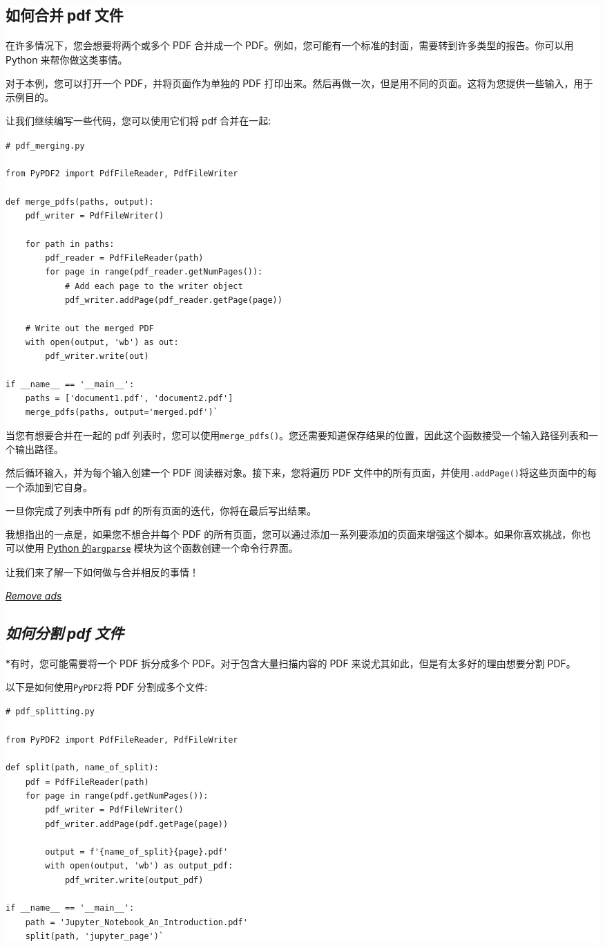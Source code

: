 ## 如何合并 pdf 文件

在许多情况下，您会想要将两个或多个 PDF 合并成一个 PDF。例如，您可能有一个标准的封面，需要转到许多类型的报告。你可以用 Python 来帮你做这类事情。

对于本例，您可以打开一个 PDF，并将页面作为单独的 PDF 打印出来。然后再做一次，但是用不同的页面。这将为您提供一些输入，用于示例目的。

让我们继续编写一些代码，您可以使用它们将 pdf 合并在一起:

```
# pdf_merging.py

from PyPDF2 import PdfFileReader, PdfFileWriter

def merge_pdfs(paths, output):
    pdf_writer = PdfFileWriter()

    for path in paths:
        pdf_reader = PdfFileReader(path)
        for page in range(pdf_reader.getNumPages()):
            # Add each page to the writer object
            pdf_writer.addPage(pdf_reader.getPage(page))

    # Write out the merged PDF
    with open(output, 'wb') as out:
        pdf_writer.write(out)

if __name__ == '__main__':
    paths = ['document1.pdf', 'document2.pdf']
    merge_pdfs(paths, output='merged.pdf')` 
```

当您有想要合并在一起的 pdf 列表时，您可以使用`merge_pdfs()`。您还需要知道保存结果的位置，因此这个函数接受一个输入路径列表和一个输出路径。

然后循环输入，并为每个输入创建一个 PDF 阅读器对象。接下来，您将遍历 PDF 文件中的所有页面，并使用`.addPage()`将这些页面中的每一个添加到它自身。

一旦你完成了列表中所有 pdf 的所有页面的迭代，你将在最后写出结果。

我想指出的一点是，如果您不想合并每个 PDF 的所有页面，您可以通过添加一系列要添加的页面来增强这个脚本。如果你喜欢挑战，你也可以使用 [Python 的`argparse`](https://realpython.com/command-line-interfaces-python-argparse/) 模块为这个函数创建一个命令行界面。

让我们来了解一下如何做与合并相反的事情！

[*Remove ads*](/account/join/)

## *如何分割 pdf 文件*

 *有时，您可能需要将一个 PDF 拆分成多个 PDF。对于包含大量扫描内容的 PDF 来说尤其如此，但是有太多好的理由想要分割 PDF。

以下是如何使用`PyPDF2`将 PDF 分割成多个文件:

```
# pdf_splitting.py

from PyPDF2 import PdfFileReader, PdfFileWriter

def split(path, name_of_split):
    pdf = PdfFileReader(path)
    for page in range(pdf.getNumPages()):
        pdf_writer = PdfFileWriter()
        pdf_writer.addPage(pdf.getPage(page))

        output = f'{name_of_split}{page}.pdf'
        with open(output, 'wb') as output_pdf:
            pdf_writer.write(output_pdf)

if __name__ == '__main__':
    path = 'Jupyter_Notebook_An_Introduction.pdf'
    split(path, 'jupyter_page')` 
```